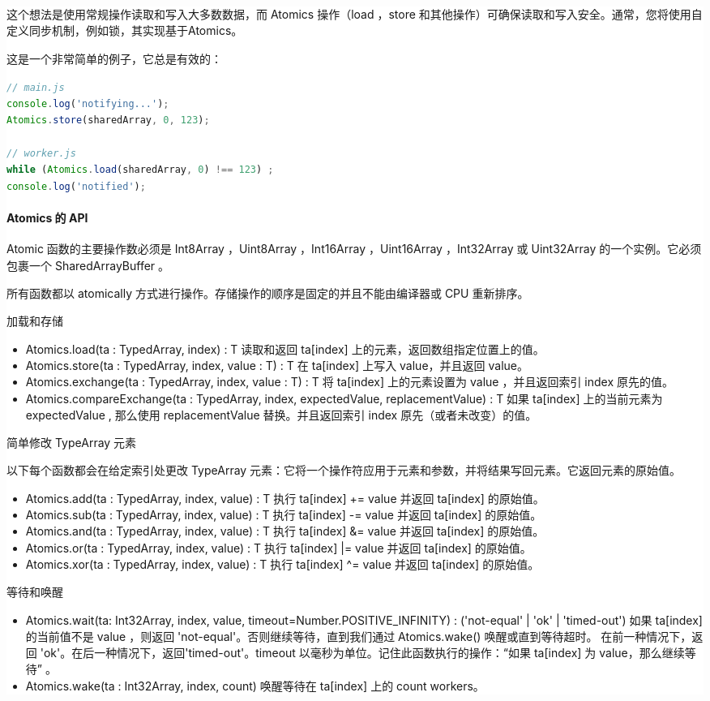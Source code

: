 这个想法是使用常规操作读取和写入大多数数据，而 Atomics 操作（load ，store 和其他操作）可确保读取和写入安全。通常，您将使用自定义同步机制，例如锁，其实现基于Atomics。

这是一个非常简单的例子，它总是有效的：

```javascript
// main.js
console.log('notifying...');
Atomics.store(sharedArray, 0, 123);

// worker.js
while (Atomics.load(sharedArray, 0) !== 123) ;
console.log('notified');
```

#### Atomics 的 API

Atomic 函数的主要操作数必须是 Int8Array ，Uint8Array ，Int16Array ，Uint16Array ，Int32Array 或 Uint32Array 的一个实例。它必须包裹一个 SharedArrayBuffer 。

所有函数都以 atomically 方式进行操作。存储操作的顺序是固定的并且不能由编译器或 CPU 重新排序。

加载和存储

+ Atomics.load(ta : TypedArray<T>, index) : T
  读取和返回 ta[index] 上的元素，返回数组指定位置上的值。
+ Atomics.store(ta : TypedArray<T>, index, value : T) : T
  在 ta[index] 上写入 value，并且返回 value。
+ Atomics.exchange(ta : TypedArray<T>, index, value : T) : T
   将 ta[index] 上的元素设置为 value ，并且返回索引 index 原先的值。
+ Atomics.compareExchange(ta : TypedArray<T>, index, expectedValue, replacementValue) : T
   如果 ta[index] 上的当前元素为 expectedValue , 那么使用 replacementValue 替换。并且返回索引 index 原先（或者未改变）的值。

简单修改 TypeArray 元素

以下每个函数都会在给定索引处更改 TypeArray 元素：它将一个操作符应用于元素和参数，并将结果写回元素。它返回元素的原始值。

+ Atomics.add(ta : TypedArray<T>, index, value) : T
  执行 ta[index] += value 并返回 ta[index] 的原始值。
+ Atomics.sub(ta : TypedArray<T>, index, value) : T
  执行 ta[index] -= value 并返回 ta[index] 的原始值。
+ Atomics.and(ta : TypedArray<T>, index, value) : T
  执行 ta[index] &= value 并返回 ta[index] 的原始值。
+ Atomics.or(ta : TypedArray<T>, index, value) : T
  执行 ta[index] |= value 并返回 ta[index] 的原始值。
+ Atomics.xor(ta : TypedArray<T>, index, value) : T
  执行 ta[index] ^= value 并返回 ta[index] 的原始值。

等待和唤醒

+ Atomics.wait(ta: Int32Array, index, value, timeout=Number.POSITIVE_INFINITY) : ('not-equal' | 'ok' | 'timed-out')
   如果 ta[index] 的当前值不是 value ，则返回 'not-equal'。否则继续等待，直到我们通过 Atomics.wake() 唤醒或直到等待超时。 在前一种情况下，返回 'ok'。在后一种情况下，返回'timed-out'。timeout 以毫秒为单位。记住此函数执行的操作：“如果 ta[index] 为 value，那么继续等待” 。
+ Atomics.wake(ta : Int32Array, index, count)
  唤醒等待在 ta[index] 上的 count workers。

